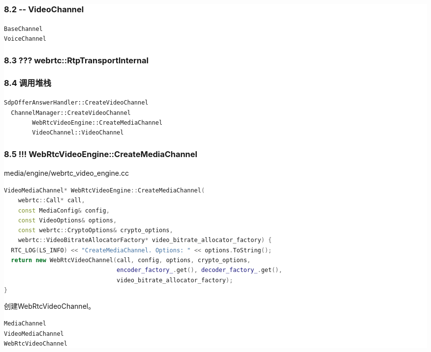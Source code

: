 

### 8.2 -- VideoChannel

```less
BaseChannel
VoiceChannel
```



### 8.3 ??? webrtc::RtpTransportInternal

### 8.4 调用堆栈

```less
SdpOfferAnswerHandler::CreateVideoChannel
  ChannelManager::CreateVideoChannel
		WebRtcVideoEngine::CreateMediaChannel
		VideoChannel::VideoChannel
```



### 8.5 !!! WebRtcVideoEngine::CreateMediaChannel

media/engine/webrtc_video_engine.cc

```cpp
VideoMediaChannel* WebRtcVideoEngine::CreateMediaChannel(
    webrtc::Call* call,
    const MediaConfig& config,
    const VideoOptions& options,
    const webrtc::CryptoOptions& crypto_options,
    webrtc::VideoBitrateAllocatorFactory* video_bitrate_allocator_factory) {
  RTC_LOG(LS_INFO) << "CreateMediaChannel. Options: " << options.ToString();
  return new WebRtcVideoChannel(call, config, options, crypto_options,
                                encoder_factory_.get(), decoder_factory_.get(),
                                video_bitrate_allocator_factory);
}
```

创建WebRtcVideoChannel。

```less
MediaChannel
VideoMediaChannel
WebRtcVideoChannel
```

